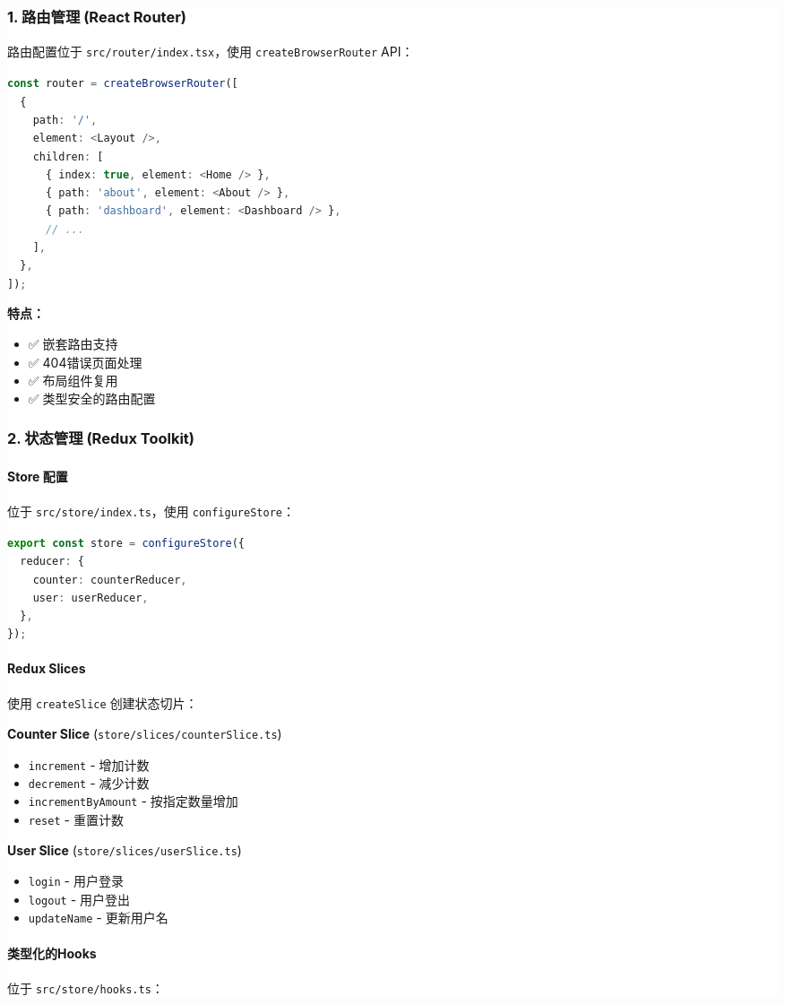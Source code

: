 ### 1. 路由管理 (React Router)

路由配置位于 `src/router/index.tsx`，使用 `createBrowserRouter` API：

```typescript
const router = createBrowserRouter([
  {
    path: '/',
    element: <Layout />,
    children: [
      { index: true, element: <Home /> },
      { path: 'about', element: <About /> },
      { path: 'dashboard', element: <Dashboard /> },
      // ...
    ],
  },
]);
```

**特点：**
- ✅ 嵌套路由支持
- ✅ 404错误页面处理
- ✅ 布局组件复用
- ✅ 类型安全的路由配置

### 2. 状态管理 (Redux Toolkit)

#### Store 配置
位于 `src/store/index.ts`，使用 `configureStore`：

```typescript
export const store = configureStore({
  reducer: {
    counter: counterReducer,
    user: userReducer,
  },
});
```

#### Redux Slices
使用 `createSlice` 创建状态切片：

**Counter Slice** (`store/slices/counterSlice.ts`)
- `increment` - 增加计数
- `decrement` - 减少计数
- `incrementByAmount` - 按指定数量增加
- `reset` - 重置计数

**User Slice** (`store/slices/userSlice.ts`)
- `login` - 用户登录
- `logout` - 用户登出
- `updateName` - 更新用户名

#### 类型化的Hooks
位于 `src/store/hooks.ts`：
